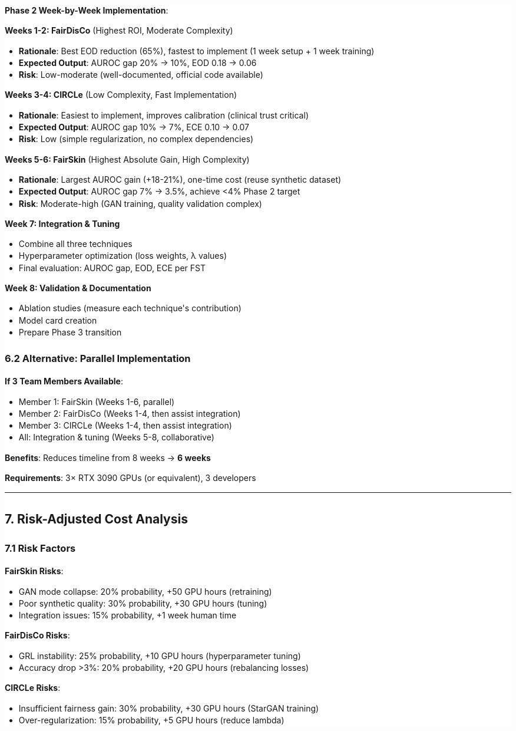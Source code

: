 **Phase 2 Week-by-Week Implementation**:

**Weeks 1-2: FairDisCo** (Highest ROI, Moderate Complexity)
- **Rationale**: Best EOD reduction (65%), fastest to implement (1 week setup + 1 week training)
- **Expected Output**: AUROC gap 20% → 10%, EOD 0.18 → 0.06
- **Risk**: Low-moderate (well-documented, official code available)

**Weeks 3-4: CIRCLe** (Low Complexity, Fast Implementation)
- **Rationale**: Easiest to implement, improves calibration (clinical trust critical)
- **Expected Output**: AUROC gap 10% → 7%, ECE 0.10 → 0.07
- **Risk**: Low (simple regularization, no complex dependencies)

**Weeks 5-6: FairSkin** (Highest Absolute Gain, High Complexity)
- **Rationale**: Largest AUROC gain (+18-21%), one-time cost (reuse synthetic dataset)
- **Expected Output**: AUROC gap 7% → 3.5%, achieve <4% Phase 2 target
- **Risk**: Moderate-high (GAN training, quality validation complex)

**Week 7: Integration & Tuning**
- Combine all three techniques
- Hyperparameter optimization (loss weights, λ values)
- Final evaluation: AUROC gap, EOD, ECE per FST

**Week 8: Validation & Documentation**
- Ablation studies (measure each technique's contribution)
- Model card creation
- Prepare Phase 3 transition

### 6.2 Alternative: Parallel Implementation

**If 3 Team Members Available**:
- Member 1: FairSkin (Weeks 1-6, parallel)
- Member 2: FairDisCo (Weeks 1-4, then assist integration)
- Member 3: CIRCLe (Weeks 1-4, then assist integration)
- All: Integration & tuning (Weeks 5-8, collaborative)

**Benefits**: Reduces timeline from 8 weeks → **6 weeks**

**Requirements**: 3× RTX 3090 GPUs (or equivalent), 3 developers

---

## 7. Risk-Adjusted Cost Analysis

### 7.1 Risk Factors

**FairSkin Risks**:
- GAN mode collapse: 20% probability, +50 GPU hours (retraining)
- Poor synthetic quality: 30% probability, +30 GPU hours (tuning)
- Integration issues: 15% probability, +1 week human time

**FairDisCo Risks**:
- GRL instability: 25% probability, +10 GPU hours (hyperparameter tuning)
- Accuracy drop >3%: 20% probability, +20 GPU hours (rebalancing losses)

**CIRCLe Risks**:
- Insufficient fairness gain: 30% probability, +30 GPU hours (StarGAN training)
- Over-regularization: 15% probability, +5 GPU hours (reduce lambda)

